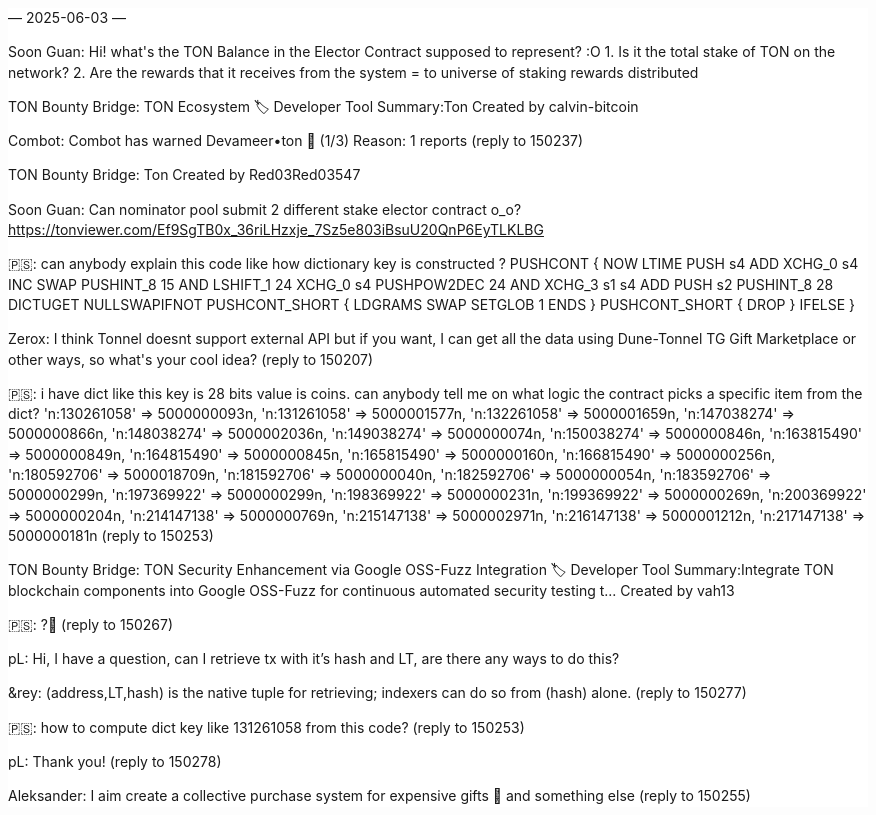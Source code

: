 — 2025-06-03 —

Soon Guan: Hi! what's the TON Balance in the Elector Contract supposed to represent? :O  1. Is it the total stake of TON on the network?  2. Are the rewards that it receives from the system = to universe of staking rewards distributed

TON Bounty Bridge: ​TON Ecosystem  🏷 Developer Tool  Summary:Ton  Created by calvin-bitcoin

Combot: Combot has warned Devameer•ton 💙 (1/3) Reason: 1 reports (reply to 150237)

TON Bounty Bridge: ​Ton  Created by Red03Red03547

Soon Guan: Can nominator pool submit 2 different stake elector contract o_o?  https://tonviewer.com/Ef9SgTB0x_36riLHzxje_7Sz5e803iBsuU20QnP6EyTLKLBG

🇵🇸: can anybody explain this code like how dictionary key is constructed ?  PUSHCONT {                         NOW                         LTIME                         PUSH s4                         ADD                         XCHG_0 s4                         INC                         SWAP                         PUSHINT_8 15                         AND                         LSHIFT_1 24                         XCHG_0 s4                         PUSHPOW2DEC 24                         AND                         XCHG_3 s1 s4                         ADD                         PUSH s2                         PUSHINT_8 28                         DICTUGET                         NULLSWAPIFNOT                         PUSHCONT_SHORT {                             LDGRAMS                             SWAP                             SETGLOB 1                             ENDS                         }                         PUSHCONT_SHORT {                             DROP                         }                         IFELSE                     }

Zerox: I think Tonnel doesnt support external API but if you want, I can get all the data using Dune-Tonnel TG Gift Marketplace or other ways, so what's your cool idea? (reply to 150207)

🇵🇸: i have dict like this key is 28 bits value is coins. can anybody tell me on what logic the contract picks a specific item from the dict?    'n:130261058' => 5000000093n,       'n:131261058' => 5000001577n,       'n:132261058' => 5000001659n,       'n:147038274' => 5000000866n,       'n:148038274' => 5000002036n,       'n:149038274' => 5000000074n,       'n:150038274' => 5000000846n,       'n:163815490' => 5000000849n,       'n:164815490' => 5000000845n,       'n:165815490' => 5000000160n,       'n:166815490' => 5000000256n,       'n:180592706' => 5000018709n,       'n:181592706' => 5000000040n,       'n:182592706' => 5000000054n,       'n:183592706' => 5000000299n,       'n:197369922' => 5000000299n,       'n:198369922' => 5000000231n,       'n:199369922' => 5000000269n,       'n:200369922' => 5000000204n,       'n:214147138' => 5000000769n,       'n:215147138' => 5000002971n,       'n:216147138' => 5000001212n,       'n:217147138' => 5000000181n (reply to 150253)

TON Bounty Bridge: ​TON Security Enhancement via Google OSS-Fuzz Integration  🏷 Developer Tool  Summary:Integrate TON blockchain components into Google OSS-Fuzz for continuous automated security testing t...  Created by vah13

🇵🇸: ?🥹 (reply to 150267)

pL: Hi, I have a question, can I retrieve tx with it’s hash and LT, are there any ways to do this?

&rey: (address,LT,hash) is the native tuple for retrieving; indexers can do so from (hash) alone. (reply to 150277)

🇵🇸: how to compute dict key like 131261058 from this code? (reply to 150253)

pL: Thank you! (reply to 150278)

Aleksander: I aim create a collective purchase system for expensive gifts 🎁 and something else (reply to 150255)
